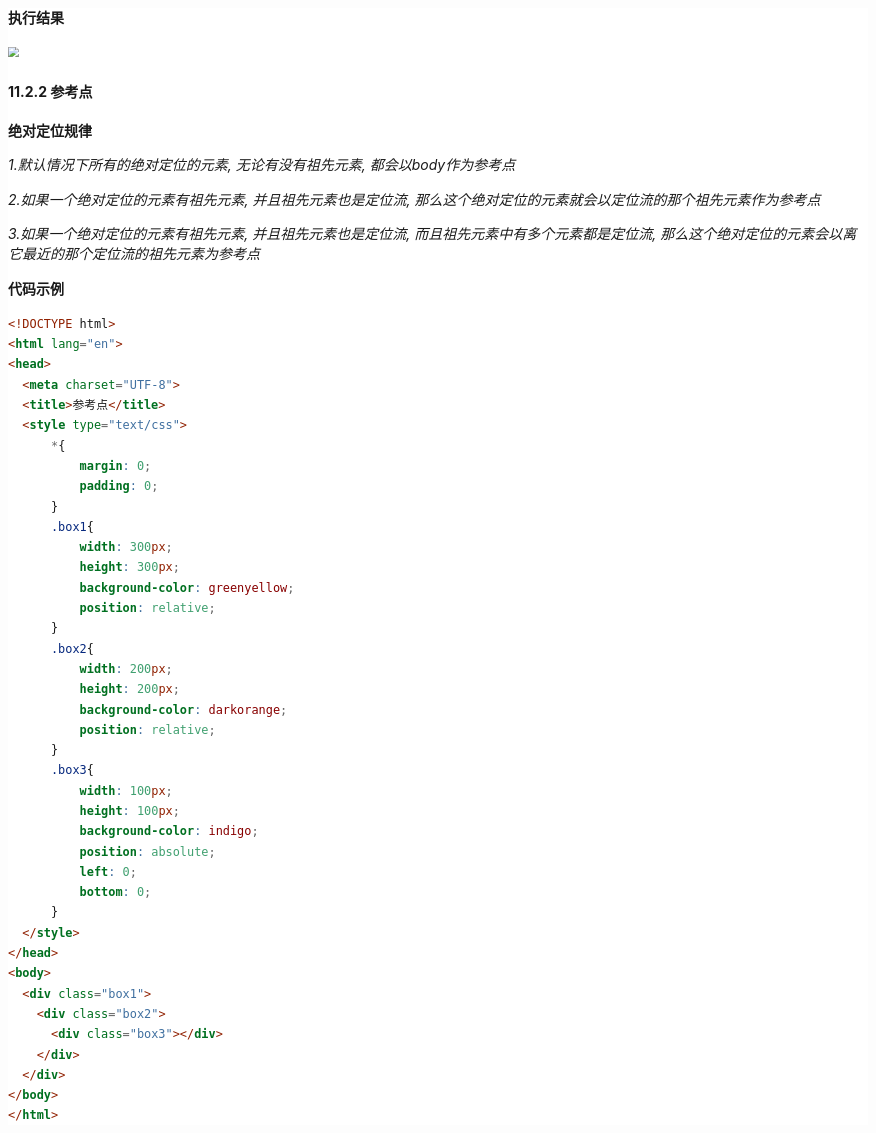 **执行结果**

​	<img src="https://guardwhy.oss-cn-beijing.aliyuncs.com/img/前端/CSS/Test2/20-CSS.png" style="zoom: 67%;" />

#### 11.2.2 参考点

**绝对定位规律**

*1.默认情况下所有的绝对定位的元素, 无论有没有祖先元素, 都会以body作为参考点*

*2.如果一个绝对定位的元素有祖先元素, 并且祖先元素也是定位流, 那么这个绝对定位的元素就会以定位流的那个祖先元素作为参考点*

*3.如果一个绝对定位的元素有祖先元素, 并且祖先元素也是定位流, 而且祖先元素中有多个元素都是定位流, 那么这个绝对定位的元素会以离它最近的那个定位流的祖先元素为参考点*

**代码示例**

```html
<!DOCTYPE html>
<html lang="en">
<head>
  <meta charset="UTF-8">
  <title>参考点</title>
  <style type="text/css">
      *{
          margin: 0;
          padding: 0;
      }
      .box1{
		  width: 300px;
		  height: 300px;
          background-color: greenyellow;
		  position: relative;
      }
      .box2{
		  width: 200px;
		  height: 200px;
          background-color: darkorange;
          position: relative;
      }
      .box3{
		  width: 100px;
		  height: 100px;
          background-color: indigo;
		  position: absolute;
		  left: 0;
		  bottom: 0;
      }
  </style>
</head>
<body>
  <div class="box1">
	<div class="box2">
	  <div class="box3"></div>
	</div>
  </div>
</body>
</html>
```
